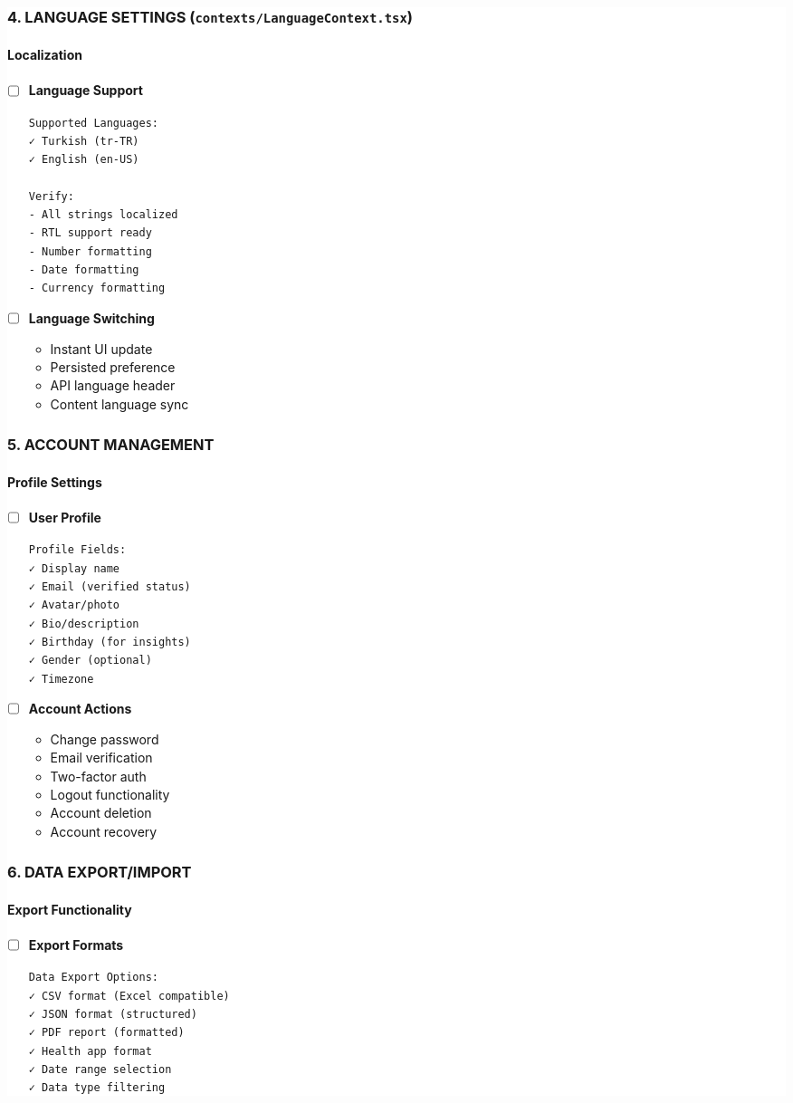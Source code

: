 ### 4. LANGUAGE SETTINGS (`contexts/LanguageContext.tsx`)

#### Localization
- [ ] **Language Support**
  ```
  Supported Languages:
  ✓ Turkish (tr-TR)
  ✓ English (en-US)
  
  Verify:
  - All strings localized
  - RTL support ready
  - Number formatting
  - Date formatting
  - Currency formatting
  ```

- [ ] **Language Switching**
  - Instant UI update
  - Persisted preference
  - API language header
  - Content language sync

### 5. ACCOUNT MANAGEMENT

#### Profile Settings
- [ ] **User Profile**
  ```
  Profile Fields:
  ✓ Display name
  ✓ Email (verified status)
  ✓ Avatar/photo
  ✓ Bio/description
  ✓ Birthday (for insights)
  ✓ Gender (optional)
  ✓ Timezone
  ```

- [ ] **Account Actions**
  - Change password
  - Email verification
  - Two-factor auth
  - Logout functionality
  - Account deletion
  - Account recovery

### 6. DATA EXPORT/IMPORT

#### Export Functionality
- [ ] **Export Formats**
  ```
  Data Export Options:
  ✓ CSV format (Excel compatible)
  ✓ JSON format (structured)
  ✓ PDF report (formatted)
  ✓ Health app format
  ✓ Date range selection
  ✓ Data type filtering
  ```
